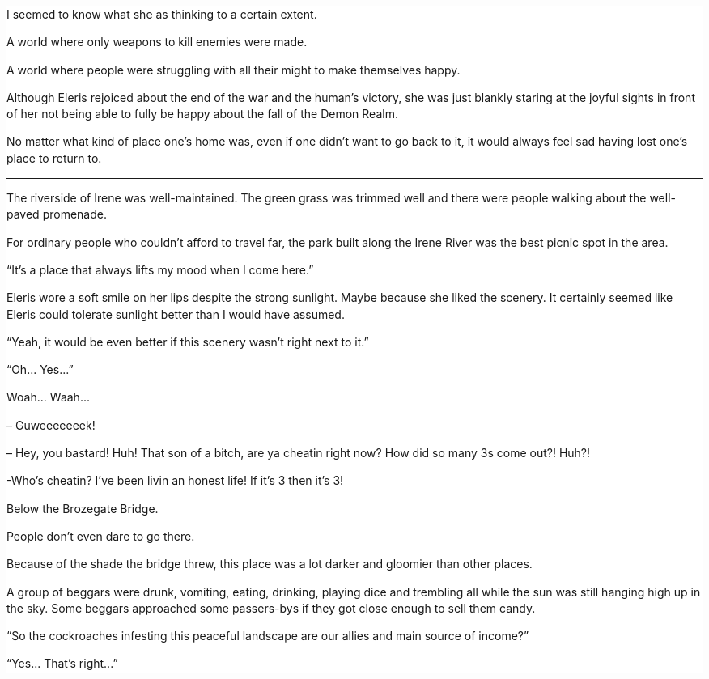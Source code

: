 I seemed to know what she as thinking to a certain extent.

A world where only weapons to kill enemies were made.

A world where people were struggling with all their might to make themselves
happy.

Although Eleris rejoiced about the end of the war and the human’s victory, she was
just blankly staring at the joyful sights in front of her not being able to fully be happy
about the fall of the Demon Realm.

No matter what kind of place one’s home was, even if one didn’t want to go back to it,
it would always feel sad having lost one’s place to return to.



* * *



The riverside of Irene was well-maintained. The green grass was trimmed well and
there were people walking about the well-paved promenade.

For ordinary people who couldn’t afford to travel far, the park built along the Irene
River was the best picnic spot in the area.

“It’s a place that always lifts my mood when I come here.”

Eleris wore a soft smile on her lips despite the strong sunlight. Maybe because she
liked the scenery. It certainly seemed like Eleris could tolerate sunlight better than I
would have assumed.

“Yeah, it would be even better if this scenery wasn’t right next to it.”

“Oh... Yes...”



Woah... Waah...



– Guweeeeeeek!

– Hey, you bastard! Huh! That son of a bitch, are ya cheatin right now? How did so
many 3s come out?! Huh?!

-Who’s cheatin? I’ve been livin an honest life! If it’s 3 then it’s 3!

Below the Brozegate Bridge.

People don’t even dare to go there.

Because of the shade the bridge threw, this place was a lot darker and gloomier than
other places.

A group of beggars were drunk, vomiting, eating, drinking, playing dice and
trembling all while the sun was still hanging high up in the sky. Some beggars
approached some passers-bys if they got close enough to sell them candy.

“So the cockroaches infesting this peaceful landscape are our allies and main source
of income?”

“Yes... That’s right...”
